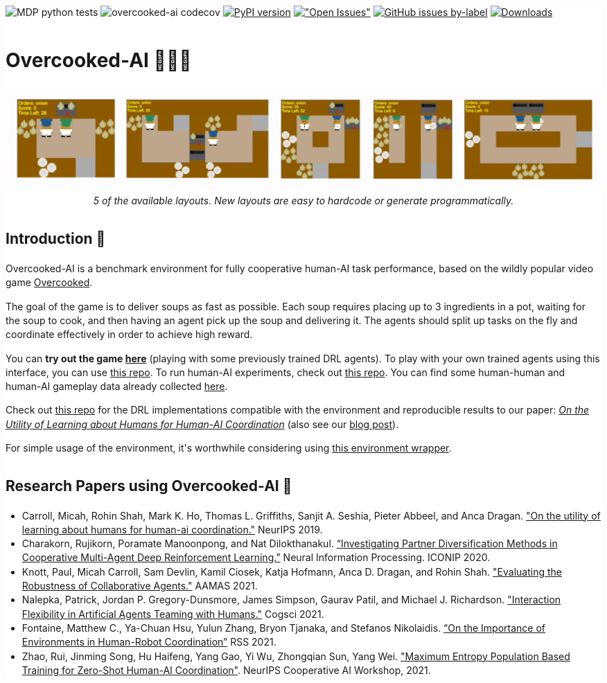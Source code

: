 ![MDP python tests](https://github.com/HumanCompatibleAI/overcooked_ai/workflows/.github/workflows/pythontests.yml/badge.svg) ![overcooked-ai codecov](https://codecov.io/gh/HumanCompatibleAI/overcooked_ai/branch/master/graph/badge.svg) [![PyPI version](https://badge.fury.io/py/overcooked-ai.svg)](https://badge.fury.io/py/overcooked-ai) [!["Open Issues"](https://img.shields.io/github/issues-raw/HumanCompatibleAI/overcooked_ai.svg)](https://github.com/HumanCompatibleAI/minerl/overcooked_ai) [![GitHub issues by-label](https://img.shields.io/github/issues-raw/HumanCompatibleAI/overcooked_ai/bug.svg?color=red)](https://github.com/HumanCompatibleAI/overcooked_ai/issues?utf8=%E2%9C%93&q=is%3Aissue+is%3Aopen+label%3Abug) [![Downloads](https://pepy.tech/badge/overcooked-ai)](https://pepy.tech/project/overcooked-ai)

# Overcooked-AI 🧑‍🍳🤖

<p align="center">
  
  <img src="./images/layouts.gif" width="100%"> 
  <i>5 of the available layouts. New layouts are easy to hardcode or generate programmatically.</i>
</p>

## Introduction 🥘

Overcooked-AI is a benchmark environment for fully cooperative human-AI task performance, based on the wildly popular video game [Overcooked](http://www.ghosttowngames.com/overcooked/).

The goal of the game is to deliver soups as fast as possible. Each soup requires placing up to 3 ingredients in a pot, waiting for the soup to cook, and then having an agent pick up the soup and delivering it. The agents should split up tasks on the fly and coordinate effectively in order to achieve high reward.

You can **try out the game [here](https://humancompatibleai.github.io/overcooked-demo/)** (playing with some previously trained DRL agents). To play with your own trained agents using this interface, you can use [this repo](https://github.com/HumanCompatibleAI/overcooked-demo). To run human-AI experiments, check out [this repo](https://github.com/HumanCompatibleAI/overcooked-hAI-exp). You can find some human-human and human-AI gameplay data already collected [here](https://github.com/HumanCompatibleAI/human_aware_rl/tree/master/human_aware_rl/static/human_data).

Check out [this repo](https://github.com/HumanCompatibleAI/human_aware_rl) for the DRL implementations compatible with the environment and reproducible results to our paper: *[On the Utility of Learning about Humans for Human-AI Coordination](https://arxiv.org/abs/1910.05789)* (also see our [blog post](https://bair.berkeley.edu/blog/2019/10/21/coordination/)).

For simple usage of the environment, it's worthwhile considering using [this environment wrapper](https://github.com/Stanford-ILIAD/PantheonRL).

## Research Papers using Overcooked-AI 📑


- Carroll, Micah, Rohin Shah, Mark K. Ho, Thomas L. Griffiths, Sanjit A. Seshia, Pieter Abbeel, and Anca Dragan. ["On the utility of learning about humans for human-ai coordination."](https://arxiv.org/abs/1910.05789) NeurIPS 2019.
- Charakorn, Rujikorn, Poramate Manoonpong, and Nat Dilokthanakul. [“Investigating Partner Diversification Methods in Cooperative Multi-Agent Deep Reinforcement Learning.”](https://www.rujikorn.com/files/papers/diversity_ICONIP2020.pdf) Neural Information Processing. ICONIP 2020.
- Knott, Paul, Micah Carroll, Sam Devlin, Kamil Ciosek, Katja Hofmann, Anca D. Dragan, and Rohin Shah. ["Evaluating the Robustness of Collaborative Agents."](https://arxiv.org/abs/2101.05507) AAMAS 2021.
- Nalepka, Patrick, Jordan P. Gregory-Dunsmore, James Simpson, Gaurav Patil, and Michael J. Richardson. ["Interaction Flexibility in Artificial Agents Teaming with Humans."](https://www.researchgate.net/publication/351533529_Interaction_Flexibility_in_Artificial_Agents_Teaming_with_Humans) Cogsci 2021.
- Fontaine, Matthew C., Ya-Chuan Hsu, Yulun Zhang, Bryon Tjanaka, and Stefanos Nikolaidis. [“On the Importance of Environments in Human-Robot Coordination”](http://arxiv.org/abs/2106.10853) RSS 2021.
- Zhao, Rui, Jinming Song, Hu Haifeng, Yang Gao, Yi Wu, Zhongqian Sun, Yang Wei. ["Maximum Entropy Population Based Training for Zero-Shot Human-AI Coordination"](https://arxiv.org/abs/2112.11701). NeurIPS Cooperative AI Workshop, 2021.